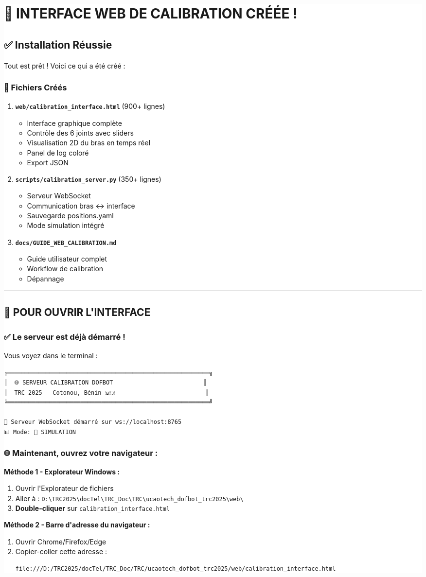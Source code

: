 # 🎉 INTERFACE WEB DE CALIBRATION CRÉÉE !

## ✅ Installation Réussie

Tout est prêt ! Voici ce qui a été créé :

### 📁 Fichiers Créés

1. **`web/calibration_interface.html`** (900+ lignes)
   - Interface graphique complète
   - Contrôle des 6 joints avec sliders
   - Visualisation 2D du bras en temps réel
   - Panel de log coloré
   - Export JSON

2. **`scripts/calibration_server.py`** (350+ lignes)
   - Serveur WebSocket
   - Communication bras ↔ interface
   - Sauvegarde positions.yaml
   - Mode simulation intégré

3. **`docs/GUIDE_WEB_CALIBRATION.md`**
   - Guide utilisateur complet
   - Workflow de calibration
   - Dépannage

---

## 🚀 POUR OUVRIR L'INTERFACE

### ✅ Le serveur est déjà démarré !

Vous voyez dans le terminal :
```
╔══════════════════════════════════════════════════════════╗
║  🌐 SERVEUR CALIBRATION DOFBOT                          ║
║  TRC 2025 - Cotonou, Bénin 🇧🇯                          ║
╚══════════════════════════════════════════════════════════╝

🚀 Serveur WebSocket démarré sur ws://localhost:8765
📊 Mode: 🔄 SIMULATION
```

### 🌐 Maintenant, ouvrez votre navigateur :

**Méthode 1 - Explorateur Windows :**
1. Ouvrir l'Explorateur de fichiers
2. Aller à : `D:\TRC2025\docTel\TRC_Doc\TRC\ucaotech_dofbot_trc2025\web\`
3. **Double-cliquer** sur `calibration_interface.html`

**Méthode 2 - Barre d'adresse du navigateur :**
1. Ouvrir Chrome/Firefox/Edge
2. Copier-coller cette adresse :
   ```
   file:///D:/TRC2025/docTel/TRC_Doc/TRC/ucaotech_dofbot_trc2025/web/calibration_interface.html
   ```
